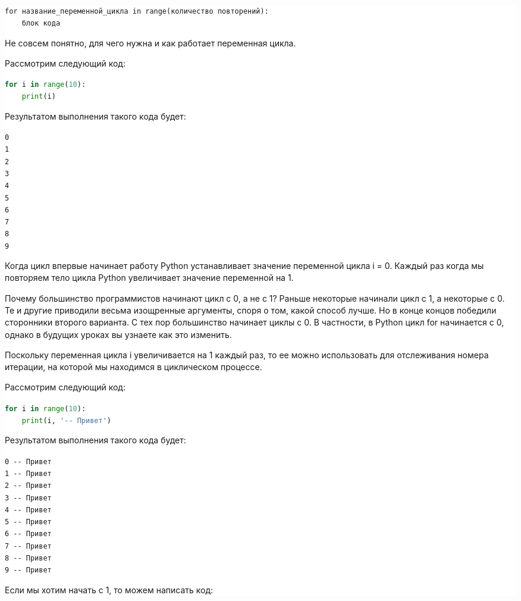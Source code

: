     for название_переменной_цикла in range(количество повторений):
        блок кода

Не совсем понятно, для чего нужна и как работает переменная цикла.

Рассмотрим следующий код:

```python
for i in range(10):
    print(i)
```

Результатом выполнения такого кода будет:

    0
    1
    2
    3
    4
    5
    6
    7
    8
    9

Когда цикл впервые начинает работу Python устанавливает значение переменной цикла i = 0. Каждый раз когда мы повторяем тело цикла Python увеличивает значение переменной на 1.

Почему большинство программистов начинают цикл с 0, а не с 1? Раньше некоторые начинали цикл с 1, а некоторые с 0. Те и другие приводили весьма изощренные аргументы, споря о том, какой способ лучше. Но в конце концов победили сторонники второго варианта. С тех пор большинство начинает циклы с 0. В частности, в Python цикл for начинается с 0, однако в будущих уроках вы узнаете как это изменить.

Поскольку переменная цикла i увеличивается на 1 каждый раз, то ее можно использовать для отслеживания номера итерации, на которой мы находимся в циклическом процессе.

Рассмотрим следующий код:

```python
for i in range(10):
    print(i, '-- Привет')
```

Результатом выполнения такого кода будет:

    0 -- Привет
    1 -- Привет
    2 -- Привет
    3 -- Привет
    4 -- Привет
    5 -- Привет
    6 -- Привет
    7 -- Привет
    8 -- Привет
    9 -- Привет

Если мы хотим начать с 1, то можем написать код:
